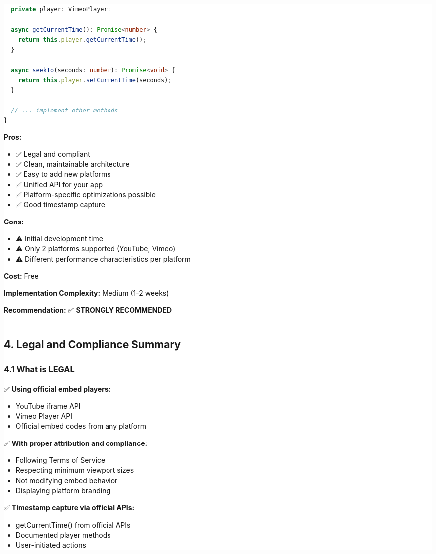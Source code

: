 ```typescript
  private player: VimeoPlayer;

  async getCurrentTime(): Promise<number> {
    return this.player.getCurrentTime();
  }

  async seekTo(seconds: number): Promise<void> {
    return this.player.setCurrentTime(seconds);
  }

  // ... implement other methods
}
```

**Pros:**
- ✅ Legal and compliant
- ✅ Clean, maintainable architecture
- ✅ Easy to add new platforms
- ✅ Unified API for your app
- ✅ Platform-specific optimizations possible
- ✅ Good timestamp capture

**Cons:**
- ⚠️ Initial development time
- ⚠️ Only 2 platforms supported (YouTube, Vimeo)
- ⚠️ Different performance characteristics per platform

**Cost:** Free

**Implementation Complexity:** Medium (1-2 weeks)

**Recommendation:** ✅ **STRONGLY RECOMMENDED**

---

## 4. Legal and Compliance Summary

### 4.1 What is LEGAL

✅ **Using official embed players:**
- YouTube iframe API
- Vimeo Player API
- Official embed codes from any platform

✅ **With proper attribution and compliance:**
- Following Terms of Service
- Respecting minimum viewport sizes
- Not modifying embed behavior
- Displaying platform branding

✅ **Timestamp capture via official APIs:**
- getCurrentTime() from official APIs
- Documented player methods
- User-initiated actions
